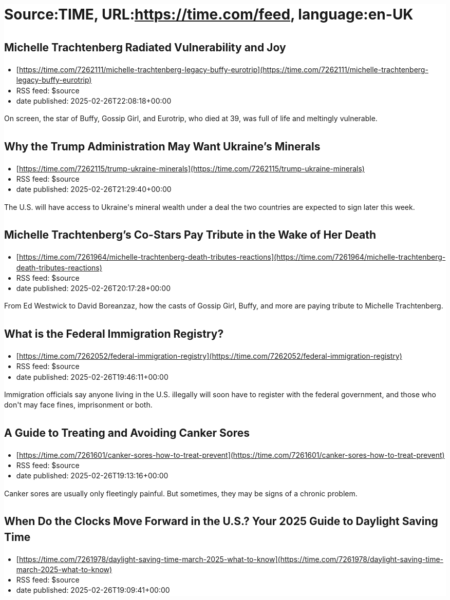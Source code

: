 # Source:TIME, URL:https://time.com/feed, language:en-UK

## Michelle Trachtenberg Radiated Vulnerability and Joy
 - [https://time.com/7262111/michelle-trachtenberg-legacy-buffy-eurotrip](https://time.com/7262111/michelle-trachtenberg-legacy-buffy-eurotrip)
 - RSS feed: $source
 - date published: 2025-02-26T22:08:18+00:00

On screen, the star of Buffy, Gossip Girl, and Eurotrip, who died at 39, was full of life and meltingly vulnerable.

## Why the Trump Administration May Want Ukraine’s Minerals
 - [https://time.com/7262115/trump-ukraine-minerals](https://time.com/7262115/trump-ukraine-minerals)
 - RSS feed: $source
 - date published: 2025-02-26T21:29:40+00:00

The U.S. will have access to Ukraine's mineral wealth under a deal the two countries are expected to sign later this week.

## Michelle Trachtenberg’s Co-Stars Pay Tribute in the Wake of Her Death
 - [https://time.com/7261964/michelle-trachtenberg-death-tributes-reactions](https://time.com/7261964/michelle-trachtenberg-death-tributes-reactions)
 - RSS feed: $source
 - date published: 2025-02-26T20:17:28+00:00

From Ed Westwick to David Boreanzaz, how the casts of Gossip Girl, Buffy, and more are paying tribute to Michelle Trachtenberg.

## What is the Federal Immigration Registry?
 - [https://time.com/7262052/federal-immigration-registry](https://time.com/7262052/federal-immigration-registry)
 - RSS feed: $source
 - date published: 2025-02-26T19:46:11+00:00

Immigration officials say anyone living in the U.S. illegally will soon have to register with the federal government, and those who don't may face fines, imprisonment or both.

## A Guide to Treating and Avoiding Canker Sores
 - [https://time.com/7261601/canker-sores-how-to-treat-prevent](https://time.com/7261601/canker-sores-how-to-treat-prevent)
 - RSS feed: $source
 - date published: 2025-02-26T19:13:16+00:00

Canker sores are usually only fleetingly painful. But sometimes, they may be signs of a chronic problem.

## When Do the Clocks Move Forward in the U.S.? Your 2025 Guide to Daylight Saving Time
 - [https://time.com/7261978/daylight-saving-time-march-2025-what-to-know](https://time.com/7261978/daylight-saving-time-march-2025-what-to-know)
 - RSS feed: $source
 - date published: 2025-02-26T19:09:41+00:00
